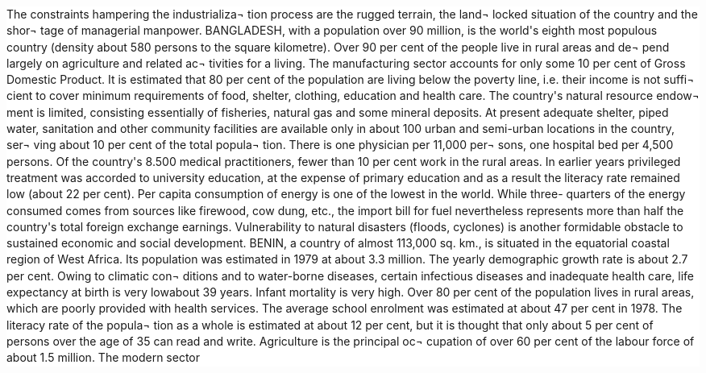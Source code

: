 The constraints hampering the industrializa¬
tion process are the rugged terrain, the land¬
locked situation of the country and the shor¬
tage of managerial manpower.
BANGLADESH, with a population over
90 million, is the world's eighth most
populous country (density about 580
persons to the square kilometre). Over 90 per
cent of the people live in rural areas and de¬
pend largely on agriculture and related ac¬
tivities for a living. The manufacturing sector
accounts for only some 10 per cent of Gross
Domestic Product. It is estimated that 80 per
cent of the population are living below the
poverty line, i.e. their income is not suffi¬
cient to cover minimum requirements of
food, shelter, clothing, education and health
care. The country's natural resource endow¬
ment is limited, consisting essentially of
fisheries, natural gas and some mineral
deposits. At present adequate shelter, piped
water, sanitation and other community
facilities are available only in about 100 urban
and semi-urban locations in the country, ser¬
ving about 10 per cent of the total popula¬
tion. There is one physician per 11,000 per¬
sons, one hospital bed per 4,500 persons. Of
the country's 8.500 medical practitioners,
fewer than 10 per cent work in the rural
areas. In earlier years privileged treatment
was accorded to university education, at the
expense of primary education and as a result
the literacy rate remained low (about 22 per
cent). Per capita consumption of energy is
one of the lowest in the world. While three-
quarters of the energy consumed comes
from sources like firewood, cow dung, etc.,
the import bill for fuel nevertheless
represents more than half the country's total
foreign exchange earnings. Vulnerability to
natural disasters (floods, cyclones) is
another formidable obstacle to sustained
economic and social development.
BENIN, a country of almost 113,000 sq.
km., is situated in the equatorial
coastal region of West Africa. Its
population was estimated in 1979 at about 3.3
million. The yearly demographic growth rate
is about 2.7 per cent. Owing to climatic con¬
ditions and to water-borne diseases, certain
infectious diseases and inadequate health
care, life expectancy at birth is very
lowabout 39 years. Infant mortality is very
high. Over 80 per cent of the population lives
in rural areas, which are poorly provided
with health services. The average school
enrolment was estimated at about 47 per
cent in 1978. The literacy rate of the popula¬
tion as a whole is estimated at about 12 per
cent, but it is thought that only about 5 per
cent of persons over the age of 35 can read
and write. Agriculture is the principal oc¬
cupation of over 60 per cent of the labour
force of about 1.5 million. The modern sector